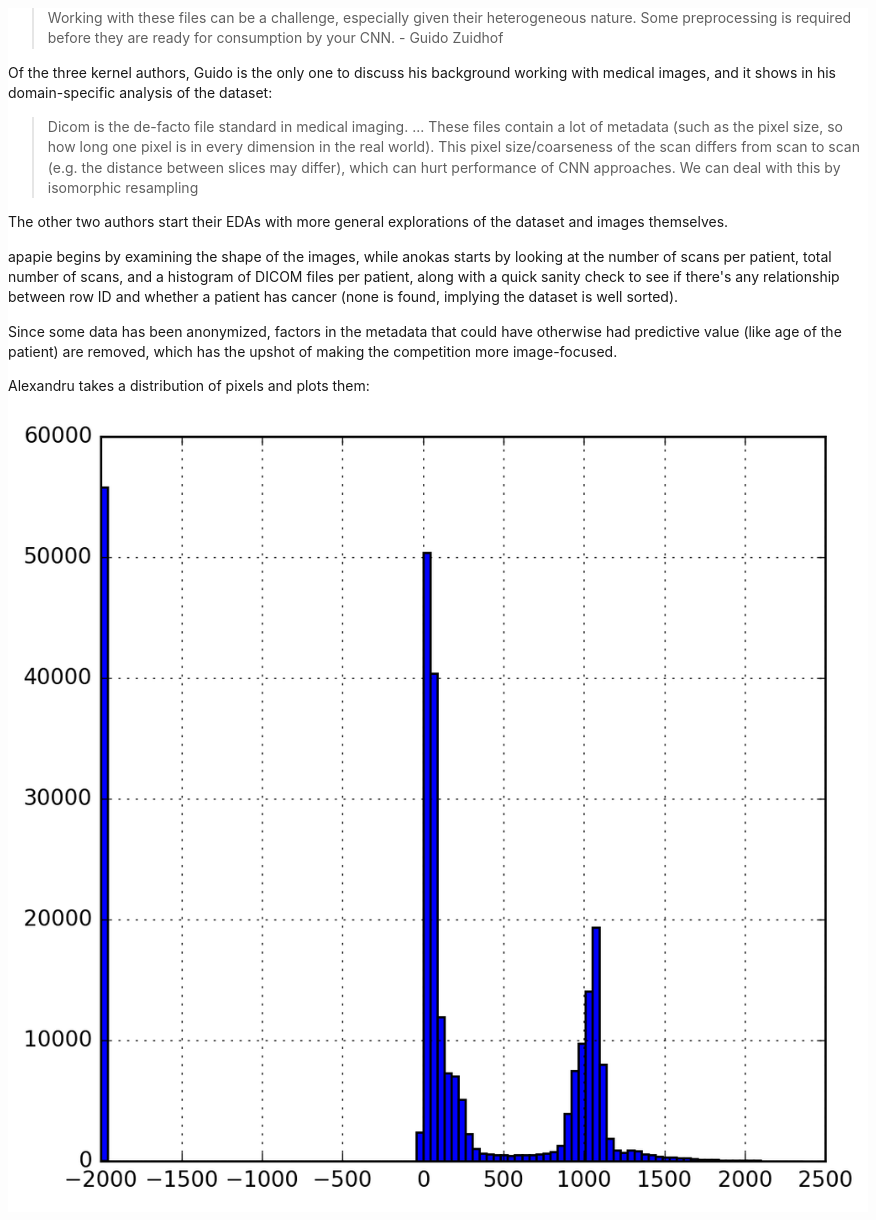 > Working with these files can be a challenge, especially given their heterogeneous nature. Some preprocessing is required before they are ready for consumption by your CNN. - Guido Zuidhof

Of the three kernel authors, Guido is the only one to discuss his background working with medical images, and it shows in his domain-specific analysis of the dataset:

> Dicom is the de-facto file standard in medical imaging. ... These files contain a lot of metadata (such as the pixel size, so how long one pixel is in every dimension in the real world). This pixel size/coarseness of the scan differs from scan to scan (e.g. the distance between slices may differ), which can hurt performance of CNN approaches. We can deal with this by isomorphic resampling

The other two authors start their EDAs with more general explorations of the dataset and images themselves.

apapie begins by examining the shape of the images, while anokas starts by looking at the number of scans per patient, total number of scans, and a histogram of DICOM files per patient, along with a quick sanity check to see if there's any relationship between row ID and whether a patient has cancer (none is found, implying the dataset is well sorted).

Since some data has been anonymized, factors in the metadata that could have otherwise had predictive value (like age of the patient) are removed, which has the upshot of making the competition more image-focused.

Alexandru takes a distribution of pixels and plots them:

![anapie plots a distribution of pixels](anapie_pixel_graph.png)
